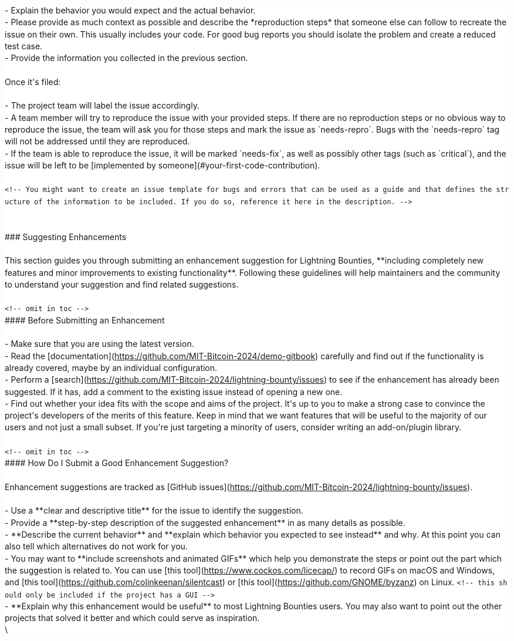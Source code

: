 \- Explain the behavior you would expect and the actual behavior.\
\- Please provide as much context as possible and describe the \*reproduction steps\* that someone else can follow to recreate the issue on their own. This usually includes your code. For good bug reports you should isolate the problem and create a reduced test case.\
\- Provide the information you collected in the previous section.\
\
Once it's filed:\
\
\- The project team will label the issue accordingly.\
\- A team member will try to reproduce the issue with your provided steps. If there are no reproduction steps or no obvious way to reproduce the issue, the team will ask you for those steps and mark the issue as \`needs-repro\`. Bugs with the \`needs-repro\` tag will not be addressed until they are reproduced.\
\- If the team is able to reproduce the issue, it will be marked \`needs-fix\`, as well as possibly other tags (such as \`critical\`), and the issue will be left to be \[implemented by someone]\(#your-first-code-contribution).\
\
`<!-- You might want to create an issue template for bugs and errors that can be used as a guide and that defines the structure of the information to be included. If you do so, reference it here in the description. -->`\
\
\
\### Suggesting Enhancements\
\
This section guides you through submitting an enhancement suggestion for Lightning Bounties, \*\*including completely new features and minor improvements to existing functionality\*\*. Following these guidelines will help maintainers and the community to understand your suggestion and find related suggestions.\
\
`<!-- omit in toc -->`\
\#### Before Submitting an Enhancement\
\
\- Make sure that you are using the latest version.\
\- Read the \[documentation]\(https://github.com/MIT-Bitcoin-2024/demo-gitbook) carefully and find out if the functionality is already covered, maybe by an individual configuration.\
\- Perform a \[search]\(https://github.com/MIT-Bitcoin-2024/lightning-bounty/issues) to see if the enhancement has already been suggested. If it has, add a comment to the existing issue instead of opening a new one.\
\- Find out whether your idea fits with the scope and aims of the project. It's up to you to make a strong case to convince the project's developers of the merits of this feature. Keep in mind that we want features that will be useful to the majority of our users and not just a small subset. If you're just targeting a minority of users, consider writing an add-on/plugin library.\
\
`<!-- omit in toc -->`\
\#### How Do I Submit a Good Enhancement Suggestion?\
\
Enhancement suggestions are tracked as \[GitHub issues]\(https://github.com/MIT-Bitcoin-2024/lightning-bounty/issues).\
\
\- Use a \*\*clear and descriptive title\*\* for the issue to identify the suggestion.\
\- Provide a \*\*step-by-step description of the suggested enhancement\*\* in as many details as possible.\
\- \*\*Describe the current behavior\*\* and \*\*explain which behavior you expected to see instead\*\* and why. At this point you can also tell which alternatives do not work for you.\
\- You may want to \*\*include screenshots and animated GIFs\*\* which help you demonstrate the steps or point out the part which the suggestion is related to. You can use \[this tool]\(https://www.cockos.com/licecap/) to record GIFs on macOS and Windows, and \[this tool]\(https://github.com/colinkeenan/silentcast) or \[this tool]\(https://github.com/GNOME/byzanz) on Linux. `<!-- this should only be included if the project has a GUI -->`\
\- \*\*Explain why this enhancement would be useful\*\* to most Lightning Bounties users. You may also want to point out the other projects that solved it better and which could serve as inspiration.\
\